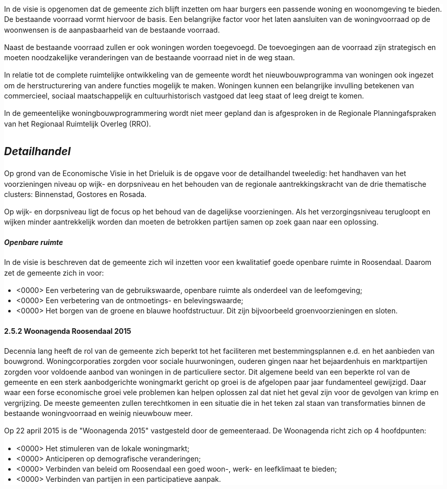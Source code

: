 In de visie is opgenomen dat de gemeente zich blijft inzetten om haar burgers een passende woning en woonomgeving te bieden. De bestaande voorraad vormt hiervoor de basis. Een belangrijke factor voor het laten aansluiten van de woningvoorraad op de woonwensen is de aanpasbaarheid van de bestaande voorraad.

Naast de bestaande voorraad zullen er ook woningen worden toegevoegd. De toevoegingen aan de voorraad zijn strategisch en moeten noodzakelijke veranderingen van de bestaande voorraad niet in de weg staan.

In relatie tot de complete ruimtelijke ontwikkeling van de gemeente wordt het nieuwbouwprogramma van woningen ook ingezet om de herstructurering van andere functies mogelijk te maken. Woningen kunnen een belangrijke invulling betekenen van commercieel, sociaal maatschappelijk en cultuurhistorisch vastgoed dat leeg staat of leeg dreigt te komen.

In de gemeentelijke woningbouwprogrammering wordt niet meer gepland dan is afgesproken in de Regionale Planningafspraken van het Regionaal Ruimtelijk Overleg (RRO).

## *Detailhandel*

Op grond van de Economische Visie in het Drieluik is de opgave voor de detailhandel tweeledig: het handhaven van het voorzieningen niveau op wijk- en dorpsniveau en het behouden van de regionale aantrekkingskracht van de drie thematische clusters: Binnenstad, Gostores en Rosada.

Op wijk- en dorpsniveau ligt de focus op het behoud van de dagelijkse voorzieningen. Als het verzorgingsniveau terugloopt en wijken minder aantrekkelijk worden dan moeten de betrokken partijen samen op zoek gaan naar een oplossing.

#### *Openbare ruimte*

In de visie is beschreven dat de gemeente zich wil inzetten voor een kwalitatief goede openbare ruimte in Roosendaal. Daarom zet de gemeente zich in voor:

- <0000> Een verbetering van de gebruikswaarde, openbare ruimte als onderdeel van de leefomgeving;
- <0000> Een verbetering van de ontmoetings- en belevingswaarde;
- <0000> Het borgen van de groene en blauwe hoofdstructuur. Dit zijn bijvoorbeeld groenvoorzieningen en sloten.

#### <span id="page-19-0"></span>**2.5.2 Woonagenda Roosendaal 2015**

Decennia lang heeft de rol van de gemeente zich beperkt tot het faciliteren met bestemmingsplannen e.d. en het aanbieden van bouwgrond. Woningcorporaties zorgden voor sociale huurwoningen, ouderen gingen naar het bejaardenhuis en marktpartijen zorgden voor voldoende aanbod van woningen in de particuliere sector. Dit algemene beeld van een beperkte rol van de gemeente en een sterk aanbodgerichte woningmarkt gericht op groei is de afgelopen paar jaar fundamenteel gewijzigd. Daar waar een forse economische groei vele problemen kan helpen oplossen zal dat niet het geval zijn voor de gevolgen van krimp en vergrijzing. De meeste gemeenten zullen terechtkomen in een situatie die in het teken zal staan van transformaties binnen de bestaande woningvoorraad en weinig nieuwbouw meer.

Op 22 april 2015 is de "Woonagenda 2015" vastgesteld door de gemeenteraad. De Woonagenda richt zich op 4 hoofdpunten:

- <0000> Het stimuleren van de lokale woningmarkt;
- <0000> Anticiperen op demografische veranderingen;
- <0000> Verbinden van beleid om Roosendaal een goed woon-, werk- en leefklimaat te bieden;
- <0000> Verbinden van partijen in een participatieve aanpak.
